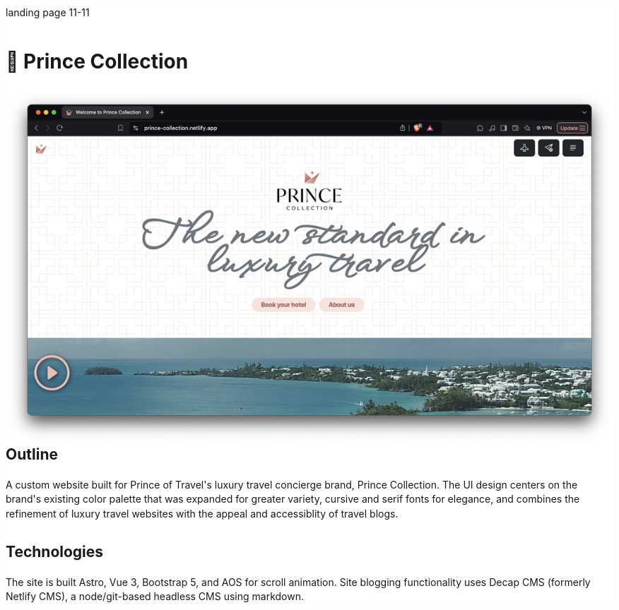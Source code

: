 landing page 11-11

# 🚀 Prince Collection 

<img src="public/images/general/pc_screen_masonmedia.png"
     alt="Prince Collection homepage banner photo"
     style="width: 100%; float: left; margin: 0 auto;" />

## Outline

A custom website built for Prince of Travel's luxury travel concierge brand, Prince Collection. The UI design centers on the brand's existing color palette that was expanded for greater variety, cursive and serif fonts for elegance, and combines the refinement of luxury travel websites with the appeal and accessiblity of travel blogs.

## Technologies

The site is built Astro, Vue 3, Bootstrap 5, and AOS for scroll animation. Site blogging functionality uses Decap CMS (formerly Netlify CMS), a node/git-based headless CMS using markdown.

